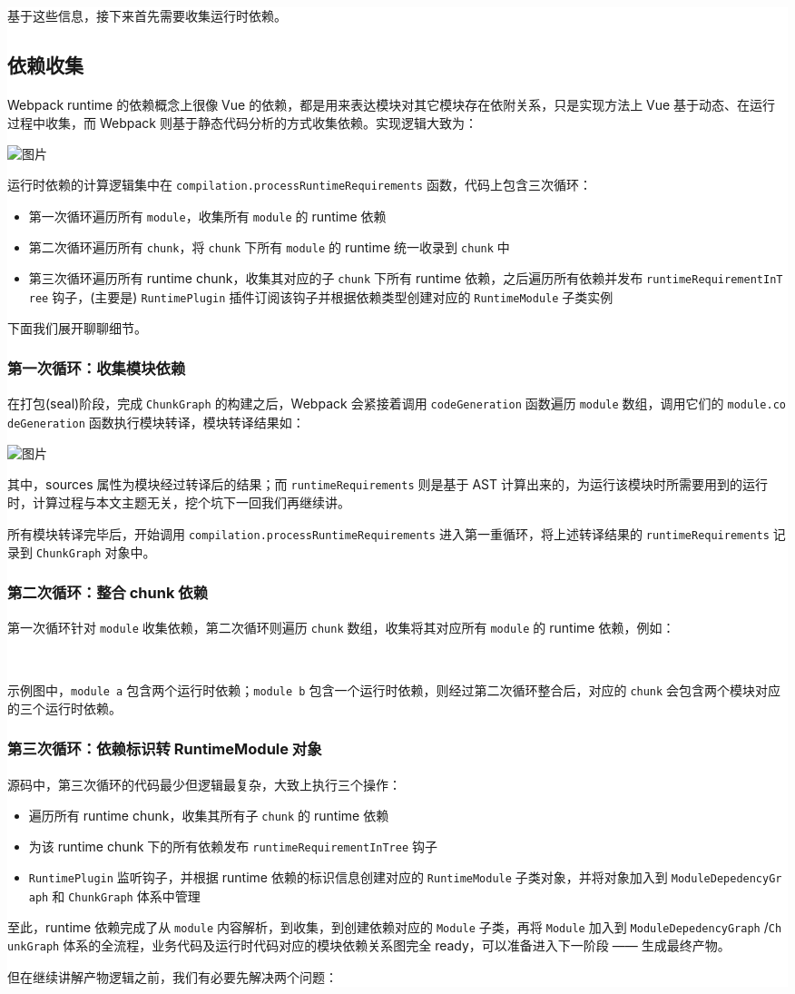 基于这些信息，接下来首先需要收集运行时依赖。

## 依赖收集

Webpack runtime 的依赖概念上很像 Vue 的依赖，都是用来表达模块对其它模块存在依附关系，只是实现方法上 Vue 基于动态、在运行过程中收集，而 Webpack 则基于静态代码分析的方式收集依赖。实现逻辑大致为：

![图片](https://mmbiz.qpic.cn/mmbiz_png/3xDuJ3eiciblk61ELBjWls2TgqlBSHNAS9J2toNy8uspTe7z9V6MdLPrZTyQSvicz9fXNpAdfmhicJnm6qeFpicP6qA/640?wx_fmt=png&tp=webp&wxfrom=5&wx_lazy=1&wx_co=1)

运行时依赖的计算逻辑集中在 `compilation.processRuntimeRequirements` 函数，代码上包含三次循环：

-   第一次循环遍历所有 `module`，收集所有 `module` 的 runtime 依赖
    
-   第二次循环遍历所有 `chunk`，将 `chunk` 下所有 `module` 的 runtime 统一收录到 `chunk` 中
    
-   第三次循环遍历所有 runtime chunk，收集其对应的子 `chunk` 下所有 runtime 依赖，之后遍历所有依赖并发布 `runtimeRequirementInTree` 钩子，(主要是) `RuntimePlugin` 插件订阅该钩子并根据依赖类型创建对应的 `RuntimeModule` 子类实例
    

下面我们展开聊聊细节。

### 第一次循环：收集模块依赖

在打包(seal)阶段，完成 `ChunkGraph` 的构建之后，Webpack 会紧接着调用 `codeGeneration` 函数遍历 `module` 数组，调用它们的 `module.codeGeneration` 函数执行模块转译，模块转译结果如：

![图片](https://mmbiz.qpic.cn/mmbiz_png/3xDuJ3eiciblk61ELBjWls2TgqlBSHNAS9oEVoDWnaLqzNnthIRoIERlVDFfWl1VmsCvUIqrV4vmZHDRsjR0ia7nA/640?wx_fmt=png&tp=webp&wxfrom=5&wx_lazy=1&wx_co=1)

其中，sources 属性为模块经过转译后的结果；而 `runtimeRequirements` 则是基于 AST 计算出来的，为运行该模块时所需要用到的运行时，计算过程与本文主题无关，挖个坑下一回我们再继续讲。

所有模块转译完毕后，开始调用 `compilation.processRuntimeRequirements` 进入第一重循环，将上述转译结果的 `runtimeRequirements` 记录到 `ChunkGraph` 对象中。

### 第二次循环：整合 chunk 依赖

第一次循环针对 `module` 收集依赖，第二次循环则遍历 `chunk` 数组，收集将其对应所有 `module` 的 runtime 依赖，例如：

![图片](data:image/gif;base64,iVBORw0KGgoAAAANSUhEUgAAAAEAAAABCAYAAAAfFcSJAAAADUlEQVQImWNgYGBgAAAABQABh6FO1AAAAABJRU5ErkJggg==)

示例图中，`module a` 包含两个运行时依赖；`module b` 包含一个运行时依赖，则经过第二次循环整合后，对应的 `chunk` 会包含两个模块对应的三个运行时依赖。

### 第三次循环：依赖标识转 RuntimeModule 对象

源码中，第三次循环的代码最少但逻辑最复杂，大致上执行三个操作：

-   遍历所有 runtime chunk，收集其所有子 `chunk` 的 runtime 依赖
    
-   为该 runtime chunk 下的所有依赖发布 `runtimeRequirementInTree` 钩子
    
-   `RuntimePlugin` 监听钩子，并根据 runtime 依赖的标识信息创建对应的 `RuntimeModule` 子类对象，并将对象加入到 `ModuleDepedencyGraph` 和 `ChunkGraph` 体系中管理
    

至此，runtime 依赖完成了从 `module` 内容解析，到收集，到创建依赖对应的 `Module` 子类，再将 `Module` 加入到 `ModuleDepedencyGraph` /`ChunkGraph` 体系的全流程，业务代码及运行时代码对应的模块依赖关系图完全 ready，可以准备进入下一阶段 —— 生成最终产物。

但在继续讲解产物逻辑之前，我们有必要先解决两个问题：

